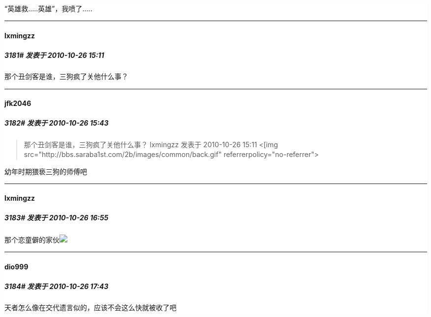 
“英雄救.....英雄”，我喷了.....







-----

####  lxmingzz  
##### 3181#       发表于 2010-10-26 15:11




那个丑剑客是谁，三狗疯了关他什么事？







-----

####  jfk2046  
##### 3182#       发表于 2010-10-26 15:43



<blockquote>那个丑剑客是谁，三狗疯了关他什么事？
lxmingzz 发表于 2010-10-26 15:11 <[img src="http://bbs.saraba1st.com/2b/images/common/back.gif" referrerpolicy="no-referrer"></blockquote>
幼年时期猥亵三狗的师傅吧







-----

####  lxmingzz  
##### 3183#       发表于 2010-10-26 16:55




那个恋童僻的家伙<img src="https://static.saraba1st.com/image/smiley/face/112.gif" referrerpolicy="no-referrer">







-----

####  dio999  
##### 3184#       发表于 2010-10-26 17:43




天者怎么像在交代遗言似的，应该不会这么快就被收了吧

